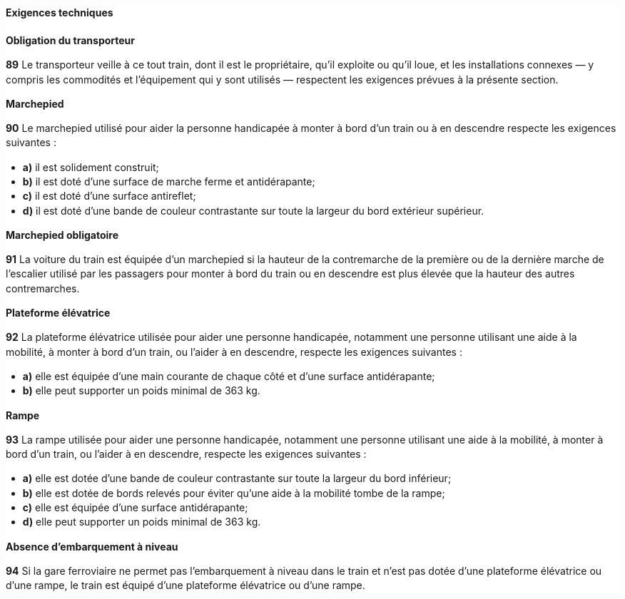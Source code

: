 


#### Exigences techniques



**Obligation du transporteur**

**89** Le transporteur veille à ce tout train, dont il est le propriétaire, qu’il exploite ou qu’il loue, et les installations connexes — y compris les commodités et l’équipement qui y sont utilisés — respectent les exigences prévues à la présente section.




**Marchepied**

**90** Le marchepied utilisé pour aider la personne handicapée à monter à bord d’un train ou à en descendre respecte les exigences suivantes :
- **a)** il est solidement construit;
- **b)** il est doté d’une surface de marche ferme et antidérapante;
- **c)** il est doté d’une surface antireflet;
- **d)** il est doté d’une bande de couleur contrastante sur toute la largeur du bord extérieur supérieur.




**Marchepied obligatoire**

**91** La voiture du train est équipée d’un marchepied si la hauteur de la contremarche de la première ou de la dernière marche de l’escalier utilisé par les passagers pour monter à bord du train ou en descendre est plus élevée que la hauteur des autres contremarches.




**Plateforme élévatrice**

**92** La plateforme élévatrice utilisée pour aider une personne handicapée, notamment une personne utilisant une aide à la mobilité, à monter à bord d’un train, ou l’aider à en descendre, respecte les exigences suivantes :
- **a)** elle est équipée d’une main courante de chaque côté et d’une surface antidérapante;
- **b)** elle peut supporter un poids minimal de 363 kg.




**Rampe**

**93** La rampe utilisée pour aider une personne handicapée, notamment une personne utilisant une aide à la mobilité, à monter à bord d’un train, ou l’aider à en descendre, respecte les exigences suivantes :
- **a)** elle est dotée d’une bande de couleur contrastante sur toute la largeur du bord inférieur;
- **b)** elle est dotée de bords relevés pour éviter qu’une aide à la mobilité tombe de la rampe;
- **c)** elle est équipée d’une surface antidérapante;
- **d)** elle peut supporter un poids minimal de 363 kg.




**Absence d’embarquement à niveau**

**94** Si la gare ferroviaire ne permet pas l’embarquement à niveau dans le train et n’est pas dotée d’une plateforme élévatrice ou d’une rampe, le train est équipé d’une plateforme élévatrice ou d’une rampe.
